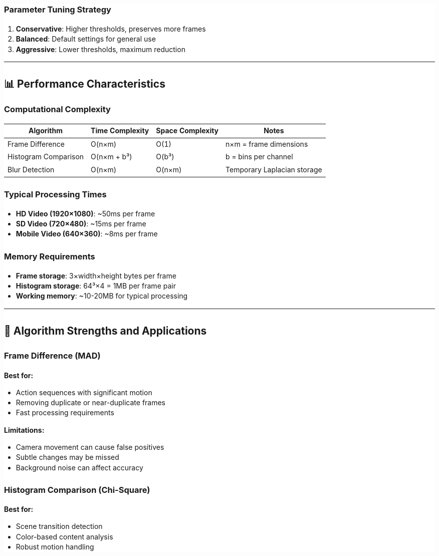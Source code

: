 ### Parameter Tuning Strategy
1. **Conservative**: Higher thresholds, preserves more frames
2. **Balanced**: Default settings for general use
3. **Aggressive**: Lower thresholds, maximum reduction

---

## 📊 Performance Characteristics

### Computational Complexity
| Algorithm | Time Complexity | Space Complexity | Notes |
|-----------|----------------|------------------|-------|
| Frame Difference | O(n×m) | O(1) | n×m = frame dimensions |
| Histogram Comparison | O(n×m + b³) | O(b³) | b = bins per channel |
| Blur Detection | O(n×m) | O(n×m) | Temporary Laplacian storage |

### Typical Processing Times
- **HD Video (1920×1080)**: ~50ms per frame
- **SD Video (720×480)**: ~15ms per frame
- **Mobile Video (640×360)**: ~8ms per frame

### Memory Requirements
- **Frame storage**: 3×width×height bytes per frame
- **Histogram storage**: 64³×4 = 1MB per frame pair
- **Working memory**: ~10-20MB for typical processing

---

## 🎯 Algorithm Strengths and Applications

### Frame Difference (MAD)
**Best for:**
- Action sequences with significant motion
- Removing duplicate or near-duplicate frames
- Fast processing requirements

**Limitations:**
- Camera movement can cause false positives
- Subtle changes may be missed
- Background noise can affect accuracy

### Histogram Comparison (Chi-Square)
**Best for:**
- Scene transition detection
- Color-based content analysis
- Robust motion handling
